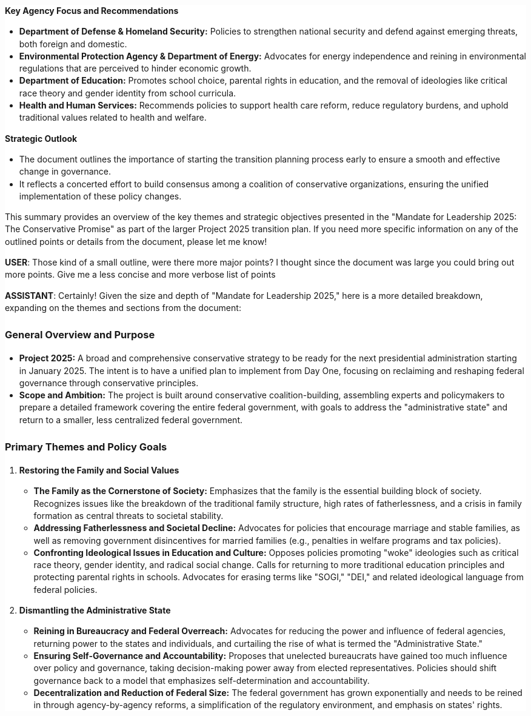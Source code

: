 **Key Agency Focus and Recommendations**
- **Department of Defense & Homeland Security:** Policies to strengthen national security and defend against emerging threats, both foreign and domestic.
- **Environmental Protection Agency & Department of Energy:** Advocates for energy independence and reining in environmental regulations that are perceived to hinder economic growth.
- **Department of Education:** Promotes school choice, parental rights in education, and the removal of ideologies like critical race theory and gender identity from school curricula.
- **Health and Human Services:** Recommends policies to support health care reform, reduce regulatory burdens, and uphold traditional values related to health and welfare.

**Strategic Outlook**
- The document outlines the importance of starting the transition planning process early to ensure a smooth and effective change in governance.
- It reflects a concerted effort to build consensus among a coalition of conservative organizations, ensuring the unified implementation of these policy changes.

This summary provides an overview of the key themes and strategic objectives presented in the "Mandate for Leadership 2025: The Conservative Promise" as part of the larger Project 2025 transition plan. If you need more specific information on any of the outlined points or details from the document, please let me know!

**USER**: Those kind of a small outline, were there more major points? I thought since the document was large you could bring out more points. Give me a less concise and more verbose list of points

**ASSISTANT**: Certainly! Given the size and depth of "Mandate for Leadership 2025," here is a more detailed breakdown, expanding on the themes and sections from the document:

### **General Overview and Purpose**
- **Project 2025:** A broad and comprehensive conservative strategy to be ready for the next presidential administration starting in January 2025. The intent is to have a unified plan to implement from Day One, focusing on reclaiming and reshaping federal governance through conservative principles.
- **Scope and Ambition:** The project is built around conservative coalition-building, assembling experts and policymakers to prepare a detailed framework covering the entire federal government, with goals to address the "administrative state" and return to a smaller, less centralized federal government.

### **Primary Themes and Policy Goals**
1. **Restoring the Family and Social Values**
   - **The Family as the Cornerstone of Society:** Emphasizes that the family is the essential building block of society. Recognizes issues like the breakdown of the traditional family structure, high rates of fatherlessness, and a crisis in family formation as central threats to societal stability.
   - **Addressing Fatherlessness and Societal Decline:** Advocates for policies that encourage marriage and stable families, as well as removing government disincentives for married families (e.g., penalties in welfare programs and tax policies).
   - **Confronting Ideological Issues in Education and Culture:** Opposes policies promoting "woke" ideologies such as critical race theory, gender identity, and radical social change. Calls for returning to more traditional education principles and protecting parental rights in schools. Advocates for erasing terms like "SOGI," "DEI," and related ideological language from federal policies.

2. **Dismantling the Administrative State**
   - **Reining in Bureaucracy and Federal Overreach:** Advocates for reducing the power and influence of federal agencies, returning power to the states and individuals, and curtailing the rise of what is termed the "Administrative State."
   - **Ensuring Self-Governance and Accountability:** Proposes that unelected bureaucrats have gained too much influence over policy and governance, taking decision-making power away from elected representatives. Policies should shift governance back to a model that emphasizes self-determination and accountability.
   - **Decentralization and Reduction of Federal Size:** The federal government has grown exponentially and needs to be reined in through agency-by-agency reforms, a simplification of the regulatory environment, and emphasis on states' rights.
